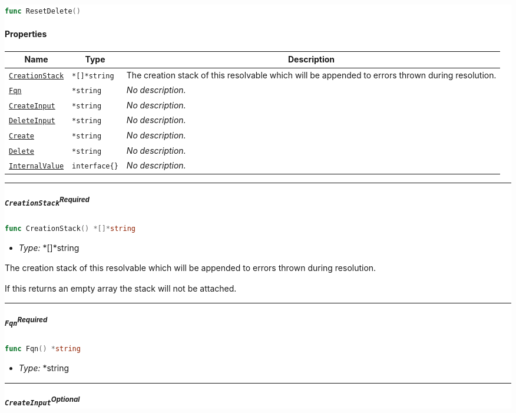 ```go
func ResetDelete()
```


#### Properties <a name="Properties" id="Properties"></a>

| **Name** | **Type** | **Description** |
| --- | --- | --- |
| <code><a href="#@cdktf/provider-opentelekomcloud.wafDedicatedCertificateV1.WafDedicatedCertificateV1TimeoutsOutputReference.property.creationStack">CreationStack</a></code> | <code>*[]*string</code> | The creation stack of this resolvable which will be appended to errors thrown during resolution. |
| <code><a href="#@cdktf/provider-opentelekomcloud.wafDedicatedCertificateV1.WafDedicatedCertificateV1TimeoutsOutputReference.property.fqn">Fqn</a></code> | <code>*string</code> | *No description.* |
| <code><a href="#@cdktf/provider-opentelekomcloud.wafDedicatedCertificateV1.WafDedicatedCertificateV1TimeoutsOutputReference.property.createInput">CreateInput</a></code> | <code>*string</code> | *No description.* |
| <code><a href="#@cdktf/provider-opentelekomcloud.wafDedicatedCertificateV1.WafDedicatedCertificateV1TimeoutsOutputReference.property.deleteInput">DeleteInput</a></code> | <code>*string</code> | *No description.* |
| <code><a href="#@cdktf/provider-opentelekomcloud.wafDedicatedCertificateV1.WafDedicatedCertificateV1TimeoutsOutputReference.property.create">Create</a></code> | <code>*string</code> | *No description.* |
| <code><a href="#@cdktf/provider-opentelekomcloud.wafDedicatedCertificateV1.WafDedicatedCertificateV1TimeoutsOutputReference.property.delete">Delete</a></code> | <code>*string</code> | *No description.* |
| <code><a href="#@cdktf/provider-opentelekomcloud.wafDedicatedCertificateV1.WafDedicatedCertificateV1TimeoutsOutputReference.property.internalValue">InternalValue</a></code> | <code>interface{}</code> | *No description.* |

---

##### `CreationStack`<sup>Required</sup> <a name="CreationStack" id="@cdktf/provider-opentelekomcloud.wafDedicatedCertificateV1.WafDedicatedCertificateV1TimeoutsOutputReference.property.creationStack"></a>

```go
func CreationStack() *[]*string
```

- *Type:* *[]*string

The creation stack of this resolvable which will be appended to errors thrown during resolution.

If this returns an empty array the stack will not be attached.

---

##### `Fqn`<sup>Required</sup> <a name="Fqn" id="@cdktf/provider-opentelekomcloud.wafDedicatedCertificateV1.WafDedicatedCertificateV1TimeoutsOutputReference.property.fqn"></a>

```go
func Fqn() *string
```

- *Type:* *string

---

##### `CreateInput`<sup>Optional</sup> <a name="CreateInput" id="@cdktf/provider-opentelekomcloud.wafDedicatedCertificateV1.WafDedicatedCertificateV1TimeoutsOutputReference.property.createInput"></a>
